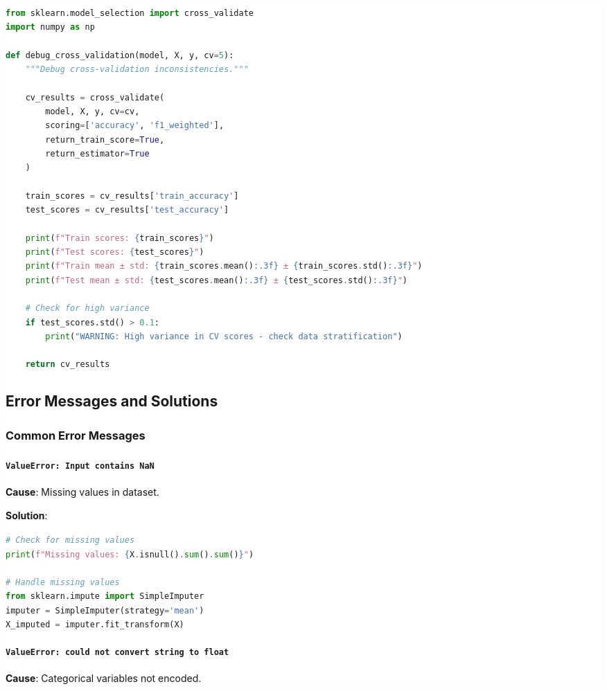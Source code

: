 ```python
from sklearn.model_selection import cross_validate
import numpy as np

def debug_cross_validation(model, X, y, cv=5):
    """Debug cross-validation inconsistencies."""

    cv_results = cross_validate(
        model, X, y, cv=cv,
        scoring=['accuracy', 'f1_weighted'],
        return_train_score=True,
        return_estimator=True
    )

    train_scores = cv_results['train_accuracy']
    test_scores = cv_results['test_accuracy']

    print(f"Train scores: {train_scores}")
    print(f"Test scores: {test_scores}")
    print(f"Train mean ± std: {train_scores.mean():.3f} ± {train_scores.std():.3f}")
    print(f"Test mean ± std: {test_scores.mean():.3f} ± {test_scores.std():.3f}")

    # Check for high variance
    if test_scores.std() > 0.1:
        print("WARNING: High variance in CV scores - check data stratification")

    return cv_results
```

## Error Messages and Solutions

### Common Error Messages

#### `ValueError: Input contains NaN`

**Cause**: Missing values in dataset.

**Solution**:

```python
# Check for missing values
print(f"Missing values: {X.isnull().sum().sum()}")

# Handle missing values
from sklearn.impute import SimpleImputer
imputer = SimpleImputer(strategy='mean')
X_imputed = imputer.fit_transform(X)
```

#### `ValueError: could not convert string to float`

**Cause**: Categorical variables not encoded.
